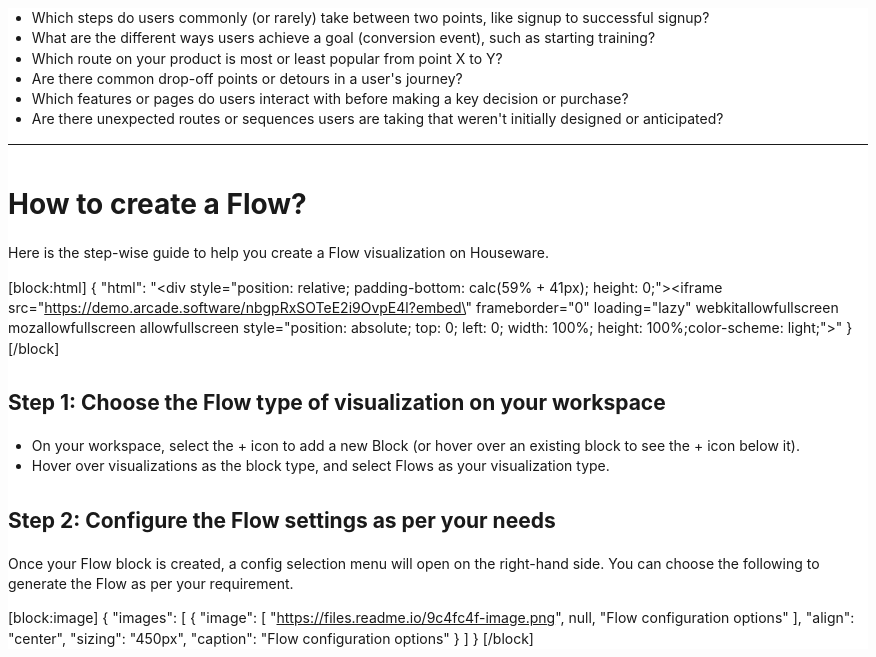 - Which steps do users commonly (or rarely) take between two points, like signup to successful signup?
- What are the different ways users achieve a goal (conversion event), such as starting training?
- Which route on your product is most or least popular from point X to Y?
- Are there common drop-off points or detours in a user's journey?
- Which features or pages do users interact with before making a key decision or purchase?
- Are there unexpected routes or sequences users are taking that weren't initially designed or anticipated?

***

# How to create a Flow?

Here is the step-wise guide to help you create a Flow visualization on Houseware.

[block:html]
{
  "html": "<div style=\"position: relative; padding-bottom: calc(59% + 41px); height: 0;\"><iframe src=\"https://demo.arcade.software/nbgpRxSOTeE2i9OvpE4l?embed\" frameborder=\"0\" loading=\"lazy\" webkitallowfullscreen mozallowfullscreen allowfullscreen style=\"position: absolute; top: 0; left: 0; width: 100%; height: 100%;color-scheme: light;\"></iframe></div>"
}
[/block]


## Step 1: Choose the Flow type of visualization on your workspace

- On your workspace, select the + icon to add a new Block (or hover over an existing block to see the + icon below it).
- Hover over visualizations as the block type, and select Flows as your visualization type.

## Step 2: Configure the Flow settings as per your needs

Once your Flow block is created, a config selection menu will open on the right-hand side. You can choose the following to generate the Flow as per your requirement.

[block:image]
{
  "images": [
    {
      "image": [
        "https://files.readme.io/9c4fc4f-image.png",
        null,
        "Flow configuration options"
      ],
      "align": "center",
      "sizing": "450px",
      "caption": "Flow configuration options"
    }
  ]
}
[/block]
